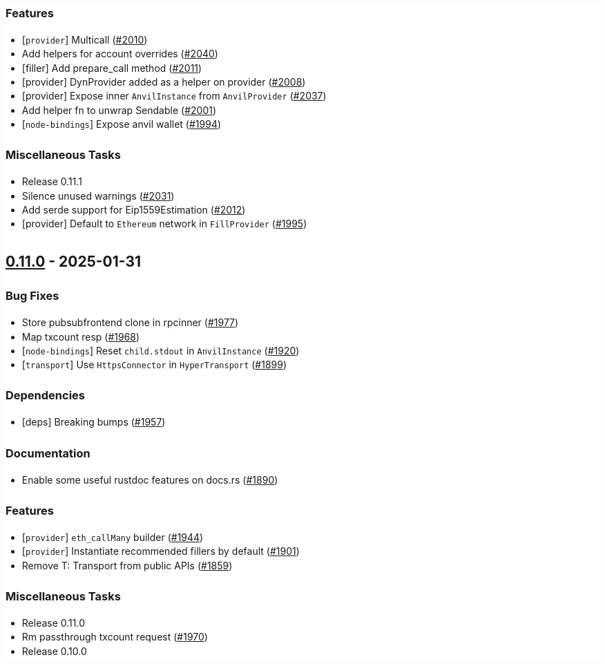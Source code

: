### Features

- [`provider`] Multicall ([#2010](https://github.com/alloy-rs/alloy/issues/2010))
- Add helpers for account overrides ([#2040](https://github.com/alloy-rs/alloy/issues/2040))
- [filler] Add prepare_call method ([#2011](https://github.com/alloy-rs/alloy/issues/2011))
- [provider] DynProvider added as a helper on provider ([#2008](https://github.com/alloy-rs/alloy/issues/2008))
- [provider] Expose inner `AnvilInstance` from `AnvilProvider` ([#2037](https://github.com/alloy-rs/alloy/issues/2037))
- Add helper fn to unwrap Sendable ([#2001](https://github.com/alloy-rs/alloy/issues/2001))
- [`node-bindings`] Expose anvil wallet ([#1994](https://github.com/alloy-rs/alloy/issues/1994))

### Miscellaneous Tasks

- Release 0.11.1
- Silence unused warnings ([#2031](https://github.com/alloy-rs/alloy/issues/2031))
- Add serde support for Eip1559Estimation ([#2012](https://github.com/alloy-rs/alloy/issues/2012))
- [provider] Default to `Ethereum` network in `FillProvider` ([#1995](https://github.com/alloy-rs/alloy/issues/1995))

## [0.11.0](https://github.com/alloy-rs/alloy/releases/tag/v0.11.0) - 2025-01-31

### Bug Fixes

- Store pubsubfrontend clone in rpcinner ([#1977](https://github.com/alloy-rs/alloy/issues/1977))
- Map txcount resp ([#1968](https://github.com/alloy-rs/alloy/issues/1968))
- [`node-bindings`] Reset `child.stdout` in `AnvilInstance` ([#1920](https://github.com/alloy-rs/alloy/issues/1920))
- [`transport`] Use `HttpsConnector` in `HyperTransport` ([#1899](https://github.com/alloy-rs/alloy/issues/1899))

### Dependencies

- [deps] Breaking bumps ([#1957](https://github.com/alloy-rs/alloy/issues/1957))

### Documentation

- Enable some useful rustdoc features on docs.rs ([#1890](https://github.com/alloy-rs/alloy/issues/1890))

### Features

- [`provider`] `eth_callMany` builder ([#1944](https://github.com/alloy-rs/alloy/issues/1944))
- [`provider`] Instantiate recommended fillers by default ([#1901](https://github.com/alloy-rs/alloy/issues/1901))
- Remove T: Transport from public APIs ([#1859](https://github.com/alloy-rs/alloy/issues/1859))

### Miscellaneous Tasks

- Release 0.11.0
- Rm passthrough txcount request ([#1970](https://github.com/alloy-rs/alloy/issues/1970))
- Release 0.10.0


[`alloy`]: https://crates.io/crates/alloy
[alloy]: https://crates.io/crates/alloy
[`alloy-core`]: https://crates.io/crates/alloy-core
[alloy-core]: https://crates.io/crates/alloy-core
[`alloy-consensus`]: https://crates.io/crates/alloy-consensus
[alloy-consensus]: https://crates.io/crates/alloy-consensus
[`alloy-contract`]: https://crates.io/crates/alloy-contract
[alloy-contract]: https://crates.io/crates/alloy-contract
[`alloy-eips`]: https://crates.io/crates/alloy-eips
[alloy-eips]: https://crates.io/crates/alloy-eips
[`alloy-genesis`]: https://crates.io/crates/alloy-genesis
[alloy-genesis]: https://crates.io/crates/alloy-genesis
[`alloy-json-rpc`]: https://crates.io/crates/alloy-json-rpc
[alloy-json-rpc]: https://crates.io/crates/alloy-json-rpc
[`alloy-network`]: https://crates.io/crates/alloy-network
[alloy-network]: https://crates.io/crates/alloy-network
[`alloy-node-bindings`]: https://crates.io/crates/alloy-node-bindings
[alloy-node-bindings]: https://crates.io/crates/alloy-node-bindings
[`alloy-provider`]: https://crates.io/crates/alloy-provider
[alloy-provider]: https://crates.io/crates/alloy-provider
[`alloy-pubsub`]: https://crates.io/crates/alloy-pubsub
[alloy-pubsub]: https://crates.io/crates/alloy-pubsub
[`alloy-rpc-client`]: https://crates.io/crates/alloy-rpc-client
[alloy-rpc-client]: https://crates.io/crates/alloy-rpc-client
[`alloy-rpc-types`]: https://crates.io/crates/alloy-rpc-types
[alloy-rpc-types]: https://crates.io/crates/alloy-rpc-types
[`alloy-rpc-types-anvil`]: https://crates.io/crates/alloy-rpc-types-anvil
[alloy-rpc-types-anvil]: https://crates.io/crates/alloy-rpc-types-anvil
[`alloy-rpc-types-beacon`]: https://crates.io/crates/alloy-rpc-types-beacon
[alloy-rpc-types-beacon]: https://crates.io/crates/alloy-rpc-types-beacon
[`alloy-rpc-types-engine`]: https://crates.io/crates/alloy-rpc-types-engine
[alloy-rpc-types-engine]: https://crates.io/crates/alloy-rpc-types-engine
[`alloy-rpc-types-eth`]: https://crates.io/crates/alloy-rpc-types-eth
[alloy-rpc-types-eth]: https://crates.io/crates/alloy-rpc-types-eth
[`alloy-rpc-types-trace`]: https://crates.io/crates/alloy-rpc-types-trace
[alloy-rpc-types-trace]: https://crates.io/crates/alloy-rpc-types-trace
[`alloy-serde`]: https://crates.io/crates/alloy-serde
[alloy-serde]: https://crates.io/crates/alloy-serde
[`alloy-signer`]: https://crates.io/crates/alloy-signer
[alloy-signer]: https://crates.io/crates/alloy-signer
[`alloy-signer-aws`]: https://crates.io/crates/alloy-signer-aws
[alloy-signer-aws]: https://crates.io/crates/alloy-signer-aws
[`alloy-signer-gcp`]: https://crates.io/crates/alloy-signer-gcp
[alloy-signer-gcp]: https://crates.io/crates/alloy-signer-gcp
[`alloy-signer-ledger`]: https://crates.io/crates/alloy-signer-ledger
[alloy-signer-ledger]: https://crates.io/crates/alloy-signer-ledger
[`alloy-signer-local`]: https://crates.io/crates/alloy-signer-local
[alloy-signer-local]: https://crates.io/crates/alloy-signer-local
[`alloy-signer-trezor`]: https://crates.io/crates/alloy-signer-trezor
[alloy-signer-trezor]: https://crates.io/crates/alloy-signer-trezor
[`alloy-signer-wallet`]: https://crates.io/crates/alloy-signer-wallet
[alloy-signer-wallet]: https://crates.io/crates/alloy-signer-wallet
[`alloy-transport`]: https://crates.io/crates/alloy-transport
[alloy-transport]: https://crates.io/crates/alloy-transport
[`alloy-transport-http`]: https://crates.io/crates/alloy-transport-http
[alloy-transport-http]: https://crates.io/crates/alloy-transport-http
[`alloy-transport-ipc`]: https://crates.io/crates/alloy-transport-ipc
[alloy-transport-ipc]: https://crates.io/crates/alloy-transport-ipc
[`alloy-transport-ws`]: https://crates.io/crates/alloy-transport-ws
[alloy-transport-ws]: https://crates.io/crates/alloy-transport-ws
